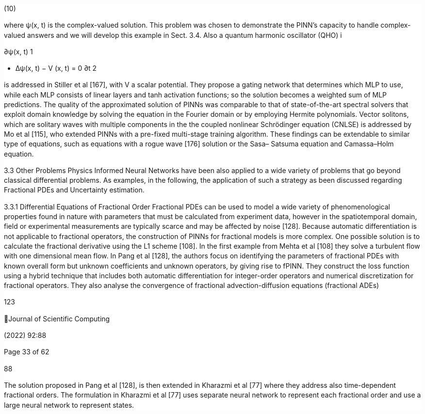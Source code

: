 (10)

where ψ(x, t) is the complex-valued solution. This problem was chosen to demonstrate
the PINN’s capacity to handle complex-valued answers and we will develop this example
in Sect. 3.4. Also a quantum harmonic oscillator (QHO)
i

∂ψ(x, t) 1
+ Δψ(x, t) − V (x, t) = 0
∂t
2

is addressed in Stiller et al [167], with V a scalar potential. They propose a gating network that
determines which MLP to use, while each MLP consists of linear layers and tanh activation
functions; so the solution becomes a weighted sum of MLP predictions. The quality of the
approximated solution of PINNs was comparable to that of state-of-the-art spectral solvers
that exploit domain knowledge by solving the equation in the Fourier domain or by employing
Hermite polynomials.
Vector solitons, which are solitary waves with multiple components in the the coupled
nonlinear Schrödinger equation (CNLSE) is addressed by Mo et al [115], who extended
PINNs with a pre-fixed multi-stage training algorithm. These findings can be extendable to
similar type of equations, such as equations with a rogue wave [176] solution or the Sasa–
Satsuma equation and Camassa–Holm equation.

3.3 Other Problems
Physics Informed Neural Networks have been also applied to a wide variety of problems that
go beyond classical differential problems. As examples, in the following, the application of
such a strategy as been discussed regarding Fractional PDEs and Uncertainty estimation.

3.3.1 Differential Equations of Fractional Order
Fractional PDEs can be used to model a wide variety of phenomenological properties found
in nature with parameters that must be calculated from experiment data, however in the
spatiotemporal domain, field or experimental measurements are typically scarce and may
be affected by noise [128]. Because automatic differentiation is not applicable to fractional
operators, the construction of PINNs for fractional models is more complex. One possible
solution is to calculate the fractional derivative using the L1 scheme [108].
In the first example from Mehta et al [108] they solve a turbulent flow with one dimensional
mean flow.
In Pang et al [128], the authors focus on identifying the parameters of fractional PDEs
with known overall form but unknown coefficients and unknown operators, by giving rise to
fPINN. They construct the loss function using a hybrid technique that includes both automatic differentiation for integer-order operators and numerical discretization for fractional
operators. They also analyse the convergence of fractional advection-diffusion equations
(fractional ADEs)

123

Journal of Scientific Computing

(2022) 92:88

Page 33 of 62

88

The solution proposed in Pang et al [128], is then extended in Kharazmi et al [77] where
they address also time-dependent fractional orders. The formulation in Kharazmi et al [77]
uses separate neural network to represent each fractional order and use a large neural network
to represent states.
